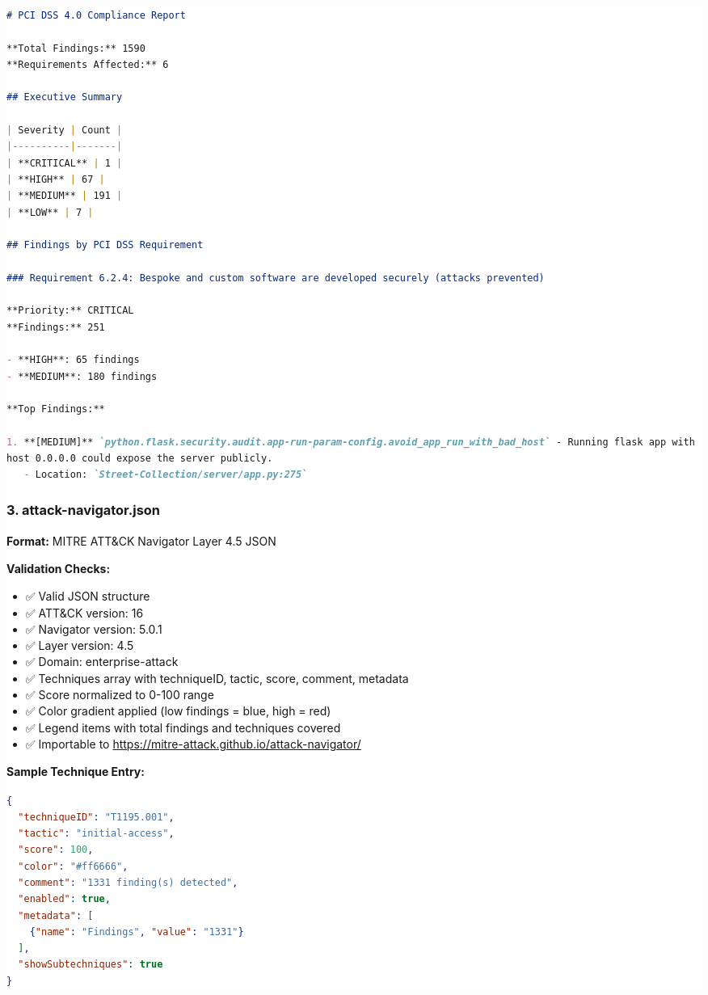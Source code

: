 ```markdown
# PCI DSS 4.0 Compliance Report

**Total Findings:** 1590
**Requirements Affected:** 6

## Executive Summary

| Severity | Count |
|----------|-------|
| **CRITICAL** | 1 |
| **HIGH** | 67 |
| **MEDIUM** | 191 |
| **LOW** | 7 |

## Findings by PCI DSS Requirement

### Requirement 6.2.4: Bespoke and custom software are developed securely (attacks prevented)

**Priority:** CRITICAL
**Findings:** 251

- **HIGH**: 65 findings
- **MEDIUM**: 180 findings

**Top Findings:**

1. **[MEDIUM]** `python.flask.security.audit.app-run-param-config.avoid_app_run_with_bad_host` - Running flask app with host 0.0.0.0 could expose the server publicly.
   - Location: `Street-Collection/server/app.py:275`
```

### 3. attack-navigator.json

**Format:** MITRE ATT&CK Navigator Layer 4.5 JSON

**Validation Checks:**

- ✅ Valid JSON structure
- ✅ ATT&CK version: 16
- ✅ Navigator version: 5.0.1
- ✅ Layer version: 4.5
- ✅ Domain: enterprise-attack
- ✅ Techniques array with techniqueID, tactic, score, comment, metadata
- ✅ Score normalized to 0-100 range
- ✅ Color gradient applied (low findings = blue, high = red)
- ✅ Legend items with total findings and techniques covered
- ✅ Importable to <https://mitre-attack.github.io/attack-navigator/>

**Sample Technique Entry:**

```json
{
  "techniqueID": "T1195.001",
  "tactic": "initial-access",
  "score": 100,
  "color": "#ff6666",
  "comment": "1331 finding(s) detected",
  "enabled": true,
  "metadata": [
    {"name": "Findings", "value": "1331"}
  ],
  "showSubtechniques": true
}
```
